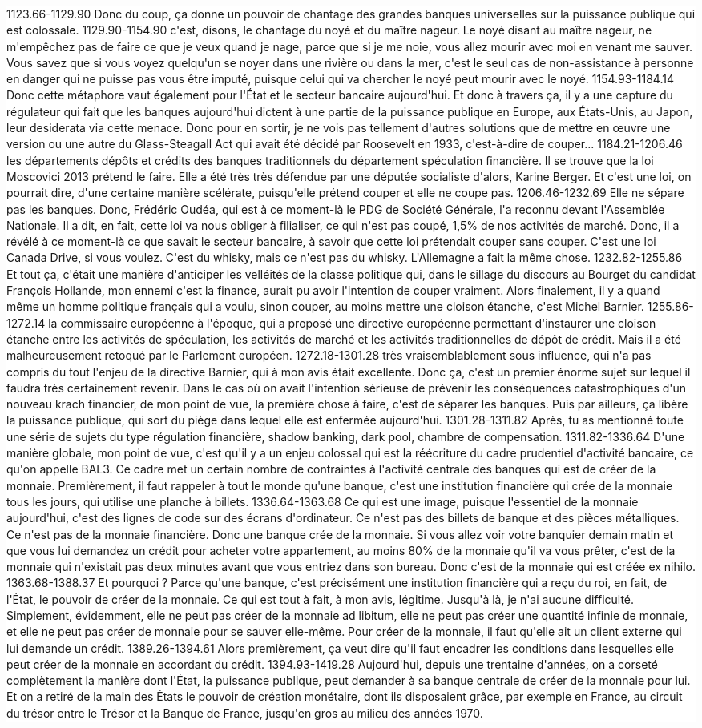 1123.66-1129.90   Donc du coup, ça donne un pouvoir de chantage des grandes banques universelles sur la puissance publique qui est colossale.
1129.90-1154.90   c'est, disons, le chantage du noyé et du maître nageur. Le noyé disant au maître nageur, ne m'empêchez pas de faire ce que je veux quand je nage, parce que si je me noie, vous allez mourir avec moi en venant me sauver. Vous savez que si vous voyez quelqu'un se noyer dans une rivière ou dans la mer, c'est le seul cas de non-assistance à personne en danger qui ne puisse pas vous être imputé, puisque celui qui va chercher le noyé peut mourir avec le noyé.
1154.93-1184.14   Donc cette métaphore vaut également pour l'État et le secteur bancaire aujourd'hui. Et donc à travers ça, il y a une capture du régulateur qui fait que les banques aujourd'hui dictent à une partie de la puissance publique en Europe, aux États-Unis, au Japon, leur desiderata via cette menace. Donc pour en sortir, je ne vois pas tellement d'autres solutions que de mettre en œuvre une version ou une autre du Glass-Steagall Act qui avait été décidé par Roosevelt en 1933, c'est-à-dire de couper...
1184.21-1206.46   les départements dépôts et crédits des banques traditionnels du département spéculation financière. Il se trouve que la loi Moscovici 2013 prétend le faire. Elle a été très très défendue par une députée socialiste d'alors, Karine Berger. Et c'est une loi, on pourrait dire, d'une certaine manière scélérate, puisqu'elle prétend couper et elle ne coupe pas.
1206.46-1232.69   Elle ne sépare pas les banques. Donc, Frédéric Oudéa, qui est à ce moment-là le PDG de Société Générale, l'a reconnu devant l'Assemblée Nationale. Il a dit, en fait, cette loi va nous obliger à filialiser, ce qui n'est pas coupé, 1,5% de nos activités de marché. Donc, il a révélé à ce moment-là ce que savait le secteur bancaire, à savoir que cette loi prétendait couper sans couper. C'est une loi Canada Drive, si vous voulez. C'est du whisky, mais ce n'est pas du whisky. L'Allemagne a fait la même chose.
1232.82-1255.86   Et tout ça, c'était une manière d'anticiper les velléités de la classe politique qui, dans le sillage du discours au Bourget du candidat François Hollande, mon ennemi c'est la finance, aurait pu avoir l'intention de couper vraiment. Alors finalement, il y a quand même un homme politique français qui a voulu, sinon couper, au moins mettre une cloison étanche, c'est Michel Barnier.
1255.86-1272.14   la commissaire européenne à l'époque, qui a proposé une directive européenne permettant d'instaurer une cloison étanche entre les activités de spéculation, les activités de marché et les activités traditionnelles de dépôt de crédit. Mais il a été malheureusement retoqué par le Parlement européen.
1272.18-1301.28   très vraisemblablement sous influence, qui n'a pas compris du tout l'enjeu de la directive Barnier, qui à mon avis était excellente. Donc ça, c'est un premier énorme sujet sur lequel il faudra très certainement revenir. Dans le cas où on avait l'intention sérieuse de prévenir les conséquences catastrophiques d'un nouveau krach financier, de mon point de vue, la première chose à faire, c'est de séparer les banques. Puis par ailleurs, ça libère la puissance publique, qui sort du piège dans lequel elle est enfermée aujourd'hui.
1301.28-1311.82   Après, tu as mentionné toute une série de sujets du type régulation financière, shadow banking, dark pool, chambre de compensation.
1311.82-1336.64   D'une manière globale, mon point de vue, c'est qu'il y a un enjeu colossal qui est la réécriture du cadre prudentiel d'activité bancaire, ce qu'on appelle BAL3. Ce cadre met un certain nombre de contraintes à l'activité centrale des banques qui est de créer de la monnaie. Premièrement, il faut rappeler à tout le monde qu'une banque, c'est une institution financière qui crée de la monnaie tous les jours, qui utilise une planche à billets.
1336.64-1363.68   Ce qui est une image, puisque l'essentiel de la monnaie aujourd'hui, c'est des lignes de code sur des écrans d'ordinateur. Ce n'est pas des billets de banque et des pièces métalliques. Ce n'est pas de la monnaie financière. Donc une banque crée de la monnaie. Si vous allez voir votre banquier demain matin et que vous lui demandez un crédit pour acheter votre appartement, au moins 80% de la monnaie qu'il va vous prêter, c'est de la monnaie qui n'existait pas deux minutes avant que vous entriez dans son bureau. Donc c'est de la monnaie qui est créée ex nihilo.
1363.68-1388.37   Et pourquoi ? Parce qu'une banque, c'est précisément une institution financière qui a reçu du roi, en fait, de l'État, le pouvoir de créer de la monnaie. Ce qui est tout à fait, à mon avis, légitime. Jusqu'à là, je n'ai aucune difficulté. Simplement, évidemment, elle ne peut pas créer de la monnaie ad libitum, elle ne peut pas créer une quantité infinie de monnaie, et elle ne peut pas créer de monnaie pour se sauver elle-même. Pour créer de la monnaie, il faut qu'elle ait un client externe qui lui demande un crédit.
1389.26-1394.61   Alors premièrement, ça veut dire qu'il faut encadrer les conditions dans lesquelles elle peut créer de la monnaie en accordant du crédit.
1394.93-1419.28   Aujourd'hui, depuis une trentaine d'années, on a corseté complètement la manière dont l'État, la puissance publique, peut demander à sa banque centrale de créer de la monnaie pour lui. Et on a retiré de la main des États le pouvoir de création monétaire, dont ils disposaient grâce, par exemple en France, au circuit du trésor entre le Trésor et la Banque de France, jusqu'en gros au milieu des années 1970.